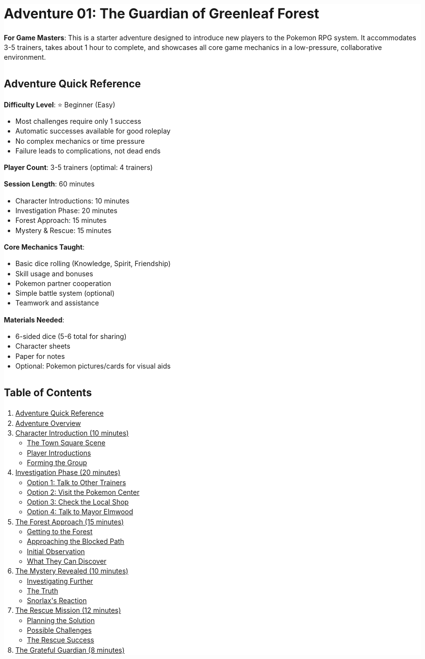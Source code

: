 # Adventure 01: The Guardian of Greenleaf Forest

**For Game Masters**: This is a starter adventure designed to introduce new players to the Pokemon RPG system. It accommodates 3-5 trainers, takes about 1 hour to complete, and showcases all core game mechanics in a low-pressure, collaborative environment.

## Adventure Quick Reference

**Difficulty Level**: ⭐ Beginner (Easy)

- Most challenges require only 1 success
- Automatic successes available for good roleplay
- No complex mechanics or time pressure
- Failure leads to complications, not dead ends

**Player Count**: 3-5 trainers (optimal: 4 trainers)

**Session Length**: 60 minutes

- Character Introductions: 10 minutes
- Investigation Phase: 20 minutes
- Forest Approach: 15 minutes
- Mystery & Rescue: 15 minutes

**Core Mechanics Taught**:

- Basic dice rolling (Knowledge, Spirit, Friendship)
- Skill usage and bonuses
- Pokemon partner cooperation
- Simple battle system (optional)
- Teamwork and assistance

**Materials Needed**:

- 6-sided dice (5-6 total for sharing)
- Character sheets
- Paper for notes
- Optional: Pokemon pictures/cards for visual aids

## Table of Contents

1. [Adventure Quick Reference](#adventure-quick-reference)
2. [Adventure Overview](#adventure-overview)
3. [Character Introduction (10 minutes)](#character-introduction-10-minutes)
   - [The Town Square Scene](#the-town-square-scene)
   - [Player Introductions](#player-introductions)
   - [Forming the Group](#forming-the-group)
4. [Investigation Phase (20 minutes)](#investigation-phase-20-minutes)
   - [Option 1: Talk to Other Trainers](#option-1-talk-to-other-trainers)
   - [Option 2: Visit the Pokemon Center](#option-2-visit-the-pokemon-center)
   - [Option 3: Check the Local Shop](#option-3-check-the-local-shop)
   - [Option 4: Talk to Mayor Elmwood](#option-4-talk-to-mayor-elmwood)
5. [The Forest Approach (15 minutes)](#the-forest-approach-15-minutes)
   - [Getting to the Forest](#getting-to-the-forest)
   - [Approaching the Blocked Path](#approaching-the-blocked-path)
   - [Initial Observation](#initial-observation)
   - [What They Can Discover](#what-they-can-discover)
6. [The Mystery Revealed (10 minutes)](#the-mystery-revealed-10-minutes)
   - [Investigating Further](#investigating-further)
   - [The Truth](#the-truth)
   - [Snorlax's Reaction](#snorlaxs-reaction)
7. [The Rescue Mission (12 minutes)](#the-rescue-mission-12-minutes)
   - [Planning the Solution](#planning-the-solution)
   - [Possible Challenges](#possible-challenges)
   - [The Rescue Success](#the-rescue-success)
8. [The Grateful Guardian (8 minutes)](#the-grateful-guardian-8-minutes)